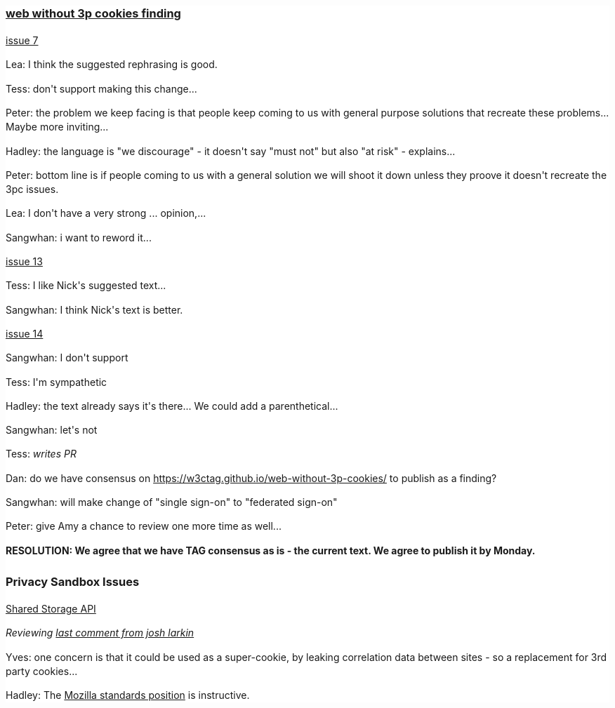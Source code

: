 ### [web without 3p cookies finding](https://github.com/w3ctag/web-without-3p-cookies)

[issue 7](https://github.com/w3ctag/web-without-3p-cookies/issues/7)

Lea: I think the suggested rephrasing is good.

Tess: don't support making this change...

Peter: the problem we keep facing is that people keep coming to us with general purpose solutions that recreate these problems... Maybe more inviting...

Hadley: the language is "we discourage" - it doesn't say "must not" but also "at risk" - explains...

Peter: bottom line is if people coming to us with a general solution we will shoot it down unless they proove it doesn't recreate the 3pc issues.

Lea: I don't have a very strong ... opinion,...

Sangwhan: i want to reword it... 

[issue 13](https://github.com/w3ctag/web-without-3p-cookies/issues/13)

Tess: I like Nick's suggested text...

Sangwhan: I think Nick's text is better.

[issue 14](https://github.com/w3ctag/web-without-3p-cookies/issues/14)

Sangwhan: I don't support

Tess: I'm sympathetic

Hadley: the text already says it's there... We could add a parenthetical...

Sangwhan: let's not 

Tess: *writes PR*

Dan: do we have consensus on https://w3ctag.github.io/web-without-3p-cookies/ to publish as a finding?

Sangwhan: will make change of "single sign-on" to "federated sign-on"

Peter: give Amy a chance to review one more time as well... 

**RESOLUTION: We agree that we have TAG consensus as is - the current text. We agree to publish it by Monday.**

### Privacy Sandbox Issues

[Shared Storage API](https://github.com/w3ctag/design-reviews/issues/747)

*Reviewing [last comment from josh larkin](https://github.com/w3ctag/design-reviews/issues/747#issuecomment-1514767098)*

Yves: one concern is that it could be used as a super-cookie, by leaking correlation data between sites - so a replacement for 3rd party cookies...

Hadley: The [Mozilla standards position](https://github.com/mozilla/standards-positions/issues/646#issuecomment-1238792961) is instructive. 
